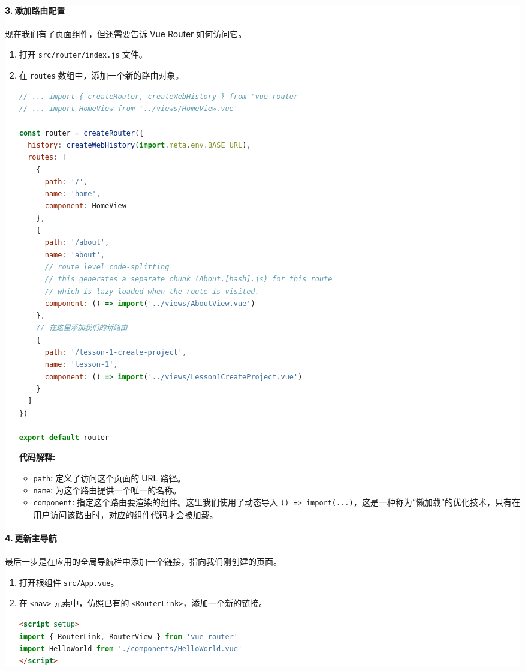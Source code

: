 #### **3. 添加路由配置**

现在我们有了页面组件，但还需要告诉 Vue Router 如何访问它。

1.  打开 `src/router/index.js` 文件。
2.  在 `routes` 数组中，添加一个新的路由对象。

    ```javascript
    // ... import { createRouter, createWebHistory } from 'vue-router'
    // ... import HomeView from '../views/HomeView.vue'
    
    const router = createRouter({
      history: createWebHistory(import.meta.env.BASE_URL),
      routes: [
        {
          path: '/',
          name: 'home',
          component: HomeView
        },
        {
          path: '/about',
          name: 'about',
          // route level code-splitting
          // this generates a separate chunk (About.[hash].js) for this route
          // which is lazy-loaded when the route is visited.
          component: () => import('../views/AboutView.vue')
        },
        // 在这里添加我们的新路由
        {
          path: '/lesson-1-create-project',
          name: 'lesson-1',
          component: () => import('../views/Lesson1CreateProject.vue')
        }
      ]
    })
    
    export default router
    ```

    **代码解释:**
    *   `path`: 定义了访问这个页面的 URL 路径。
    *   `name`: 为这个路由提供一个唯一的名称。
    *   `component`: 指定这个路由要渲染的组件。这里我们使用了动态导入 `() => import(...)`，这是一种称为“懒加载”的优化技术，只有在用户访问该路由时，对应的组件代码才会被加载。

#### **4. 更新主导航**

最后一步是在应用的全局导航栏中添加一个链接，指向我们刚创建的页面。

1.  打开根组件 `src/App.vue`。
2.  在 `<nav>` 元素中，仿照已有的 `<RouterLink>`，添加一个新的链接。

    ```html
    <script setup>
    import { RouterLink, RouterView } from 'vue-router'
    import HelloWorld from './components/HelloWorld.vue'
    </script>
    